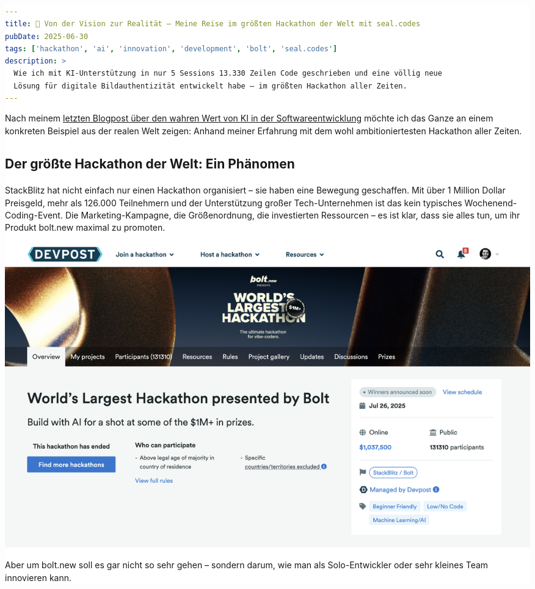 ```yaml
---
title: 🔐 Von der Vision zur Realität – Meine Reise im größten Hackathon der Welt mit seal.codes
pubDate: 2025-06-30
tags: ['hackathon', 'ai', 'innovation', 'development', 'bolt', 'seal.codes']
description: >
  Wie ich mit KI-Unterstützung in nur 5 Sessions 13.330 Zeilen Code geschrieben und eine völlig neue 
  Lösung für digitale Bildauthentizität entwickelt habe – im größten Hackathon aller Zeiten.
---
```


Nach meinem [letzten Blogpost über den wahren Wert von KI in der Softwareentwicklung](von-unmoeglich-zu-machbar.md) möchte ich das Ganze an einem konkreten Beispiel aus der realen Welt zeigen: Anhand meiner Erfahrung mit dem wohl ambitioniertesten Hackathon aller Zeiten.

## Der größte Hackathon der Welt: Ein Phänomen

StackBlitz hat nicht einfach nur einen Hackathon organisiert – sie haben eine Bewegung geschaffen. Mit über 1 Million Dollar Preisgeld, mehr als 126.000 Teilnehmern und der Unterstützung großer Tech-Unternehmen ist das kein typisches Wochenend-Coding-Event. Die Marketing-Kampagne, die Größenordnung, die investierten Ressourcen – es ist klar, dass sie alles tun, um ihr Produkt bolt.new maximal zu promoten.

![World's largest hackathon campaign](./images/09_wlh.png)

Aber um bolt.new soll es gar nicht so sehr gehen – sondern darum, wie man als Solo-Entwickler oder sehr kleines Team innovieren kann.
